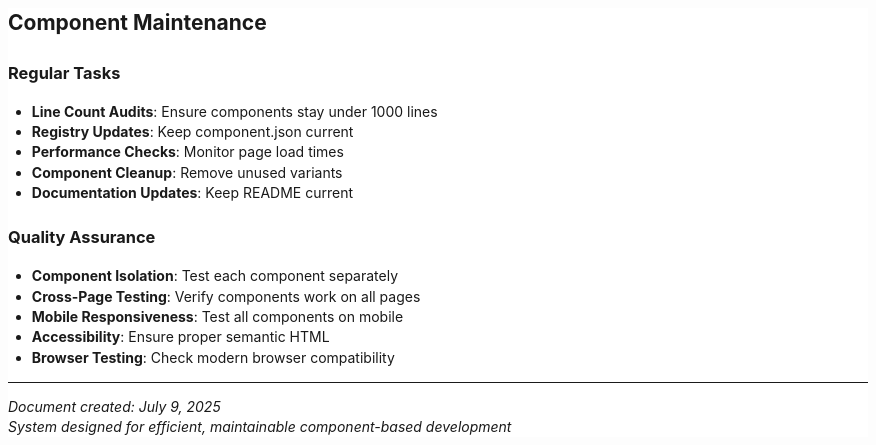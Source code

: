 ## Component Maintenance

### Regular Tasks
- **Line Count Audits**: Ensure components stay under 1000 lines
- **Registry Updates**: Keep component.json current
- **Performance Checks**: Monitor page load times
- **Component Cleanup**: Remove unused variants
- **Documentation Updates**: Keep README current

### Quality Assurance
- **Component Isolation**: Test each component separately
- **Cross-Page Testing**: Verify components work on all pages
- **Mobile Responsiveness**: Test all components on mobile
- **Accessibility**: Ensure proper semantic HTML
- **Browser Testing**: Check modern browser compatibility

---
*Document created: July 9, 2025*  
*System designed for efficient, maintainable component-based development*
